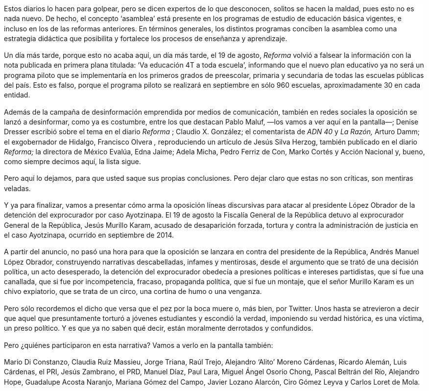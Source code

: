 Estos diarios lo hacen para golpear, pero se dicen expertos de lo que
desconocen, solitos se hacen la maldad, pues esto no es nada nuevo. De hecho,
el concepto ‘asamblea’ está presente en los programas de estudio de educación
básica vigentes, e incluso en los de las reformas anteriores. En términos
generales, los distintos programas conciben la asamblea como una estrategia
didáctica que posibilita y fortalece los procesos de enseñanza y aprendizaje.

Un día más tarde, porque esto no acaba aquí, un día más tarde, el 19 de
agosto, _Reforma_ volvió a falsear la información con la nota publicada en
primera plana titulada: ‘Va educación 4T a toda escuela’, informando que el
nuevo plan educativo ya no será un programa piloto que se implementaría en los
primeros grados de preescolar, primaria y secundaria de todas las escuelas
públicas del país. Esto es falso, porque el programa piloto se realizará en
septiembre en sólo 960 escuelas, aproximadamente 30 en cada entidad.

Además de la campaña de desinformación emprendida por medios de comunicación,
también en redes sociales la oposición se lanzó a desinformar, como ya es
costumbre, entre los que destacan Pablo Maluf, —los vamos a ver aquí en la
pantalla—; Denise Dresser escribió sobre el tema en el diario _Reforma_ ;
Claudio X. González; el comentarista de _ADN 40_ y _La Razón,_ Arturo Damm; el
exgobernador de Hidalgo, Francisco Olvera _,_ reproduciendo un artículo de
Jesús Silva Herzog, también publicado en el diario _Reforma;_ la directora de
México Evalúa, Edna Jaime; Adela Micha, Pedro Ferriz de Con, Marko Cortés y
Acción Nacional y, bueno, como siempre decimos aquí, la lista sigue.

Pero aquí lo dejamos, para que usted saque sus propias conclusiones. Pero
dejar claro que estas no son críticas, son mentiras veladas.

Y ya para finalizar, vamos a presentar cómo arma la oposición líneas
discursivas para atacar al presidente López Obrador de la detención del
exprocurador por caso Ayotzinapa. El 19 de agosto la Fiscalía General de la
República detuvo al exprocurador General de la República, Jesús Murillo Karam,
acusado de desaparición forzada, tortura y contra la administración de
justicia en el caso Ayotzinapa, ocurrido en septiembre de 2014.

A partir del anuncio, no pasó una hora para que la oposición se lanzara en
contra del presidente de la República, Andrés Manuel López Obrador,
construyendo narrativas descabelladas, infames y mentirosas, desde el
argumento que se trató de una decisión política, un acto desesperado, la
detención del exprocurador obedecía a presiones políticas e intereses
partidistas, que si fue una canallada, que si fue por incompetencia, fracaso,
propaganda política, que si fue un montaje, que el señor Murillo Karam es un
chivo expiatorio, que se trata de un circo, una cortina de humo o una
venganza.

Pero sólo recordemos el dicho que versa que el pez por la boca muere o, más
bien, por Twitter. Unos hasta se atrevieron a decir que aquel que
presuntamente torturó a jóvenes estudiantes y escondió la verdad, imponiendo
su verdad histórica, es una víctima, un preso político. Y es que ya no saben
qué decir, están moralmente derrotados y confundidos.

Pero ¿quiénes participaron en esta narrativa? Vamos a verlo en la pantalla
también:

Mario Di Constanzo, Claudia Ruiz Massieu, Jorge Triana, Raúl Trejo, Alejandro
‘Alito’ Moreno Cárdenas, Ricardo Alemán, Luis Cárdenas, el PRI, Jesús
Zambrano, el PRD, Manuel Díaz, Paul Lara, Miguel Ángel Osorio Chong, Pascal
Beltrán del Río, Alejandro Hope, Guadalupe Acosta Naranjo, Mariana Gómez del
Campo, Javier Lozano Alarcón, Ciro Gómez Leyva y Carlos Loret de Mola.
